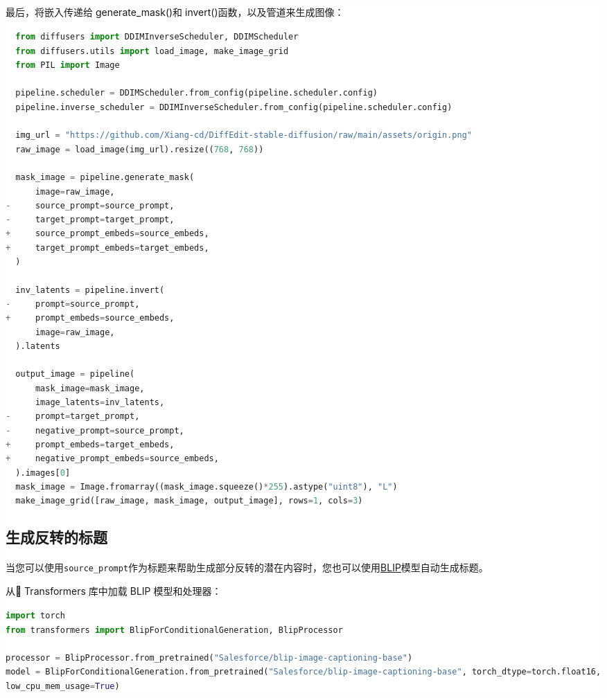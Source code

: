 最后，将嵌入传递给 generate_mask()和 invert()函数，以及管道来生成图像：

```py
  from diffusers import DDIMInverseScheduler, DDIMScheduler
  from diffusers.utils import load_image, make_image_grid
  from PIL import Image

  pipeline.scheduler = DDIMScheduler.from_config(pipeline.scheduler.config)
  pipeline.inverse_scheduler = DDIMInverseScheduler.from_config(pipeline.scheduler.config)

  img_url = "https://github.com/Xiang-cd/DiffEdit-stable-diffusion/raw/main/assets/origin.png"
  raw_image = load_image(img_url).resize((768, 768))

  mask_image = pipeline.generate_mask(
      image=raw_image,
-     source_prompt=source_prompt,
-     target_prompt=target_prompt,
+     source_prompt_embeds=source_embeds,
+     target_prompt_embeds=target_embeds,
  )

  inv_latents = pipeline.invert(
-     prompt=source_prompt,
+     prompt_embeds=source_embeds,
      image=raw_image,
  ).latents

  output_image = pipeline(
      mask_image=mask_image,
      image_latents=inv_latents,
-     prompt=target_prompt,
-     negative_prompt=source_prompt,
+     prompt_embeds=target_embeds,
+     negative_prompt_embeds=source_embeds,
  ).images[0]
  mask_image = Image.fromarray((mask_image.squeeze()*255).astype("uint8"), "L")
  make_image_grid([raw_image, mask_image, output_image], rows=1, cols=3)
```

## 生成反转的标题

当您可以使用`source_prompt`作为标题来帮助生成部分反转的潜在内容时，您也可以使用[BLIP](https://huggingface.co/docs/transformers/model_doc/blip)模型自动生成标题。

从🤗 Transformers 库中加载 BLIP 模型和处理器：

```py
import torch
from transformers import BlipForConditionalGeneration, BlipProcessor

processor = BlipProcessor.from_pretrained("Salesforce/blip-image-captioning-base")
model = BlipForConditionalGeneration.from_pretrained("Salesforce/blip-image-captioning-base", torch_dtype=torch.float16, low_cpu_mem_usage=True)
```
